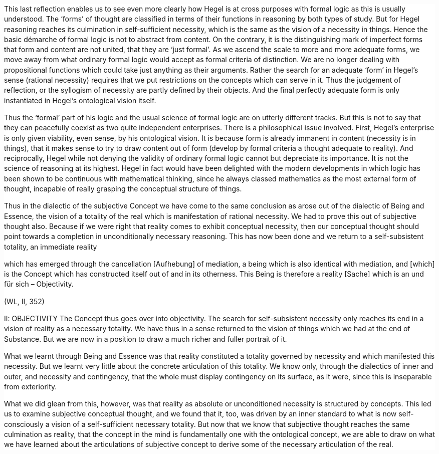 This last reflection enables us to see even more clearly how Hegel is at cross purposes with formal logic as this is usually understood. The ‘forms’ of thought are classified in terms of their functions in reasoning by both types of study. But for Hegel reasoning reaches its culmination in self-sufficient necessity, which is the same as the vision of a necessity in things. Hence the basic démarche of formal logic is not to abstract from content. On the contrary, it is the distinguishing mark of imperfect forms that form and content are not united, that they are ‘just formal’. As we ascend the scale to more and more adequate forms, we move away from what ordinary formal logic would accept as formal criteria of distinction. We are no longer dealing with propositional functions which could take just anything as their arguments. Rather the search for an adequate ‘form’ in Hegel’s sense (rational necessity) requires that we put restrictions on the concepts which can serve in it. Thus the judgement of reflection, or the syllogism of necessity are partly defined by their objects. And the final perfectly adequate form is only instantiated in Hegel’s ontological vision itself.

Thus the ‘formal’ part of his logic and the usual science of formal logic are on utterly different tracks. But this is not to say that they can peacefully coexist as two quite independent enterprises. There is a philosophical issue involved. First, Hegel’s enterprise is only given viability, even sense, by his ontological vision. It is because form is already immanent in content (necessity is in things), that it makes sense to try to draw content out of form (develop by formal criteria a thought adequate to reality). And reciprocally, Hegel while not denying the validity of ordinary formal logic cannot but depreciate its importance. It is not the science of reasoning at its highest. Hegel in fact would have been delighted with the modern developments in which logic has been shown to be continuous with mathematical thinking, since he always classed mathematics as the most external form of thought, incapable of really grasping the conceptual structure of things.

Thus in the dialectic of the subjective Concept we have come to the same conclusion as arose out of the dialectic of Being and Essence, the vision of a totality of the real which is manifestation of rational necessity. We had to prove this out of subjective thought also. Because if we were right that reality comes to exhibit conceptual necessity, then our conceptual thought should point towards a completion in unconditionally necessary reasoning. This has now been done and we return to a self-subsistent totality, an immediate reality

which has emerged through the cancellation [Aufhebung] of mediation, a being which is also identical with mediation, and [which] is the Concept which has constructed itself out of and in its otherness. This Being is therefore a reality [Sache] which is an und für sich – Objectivity.

(WL, II, 352)

II: OBJECTIVITY
The Concept thus goes over into objectivity. The search for self-subsistent necessity only reaches its end in a vision of reality as a necessary totality. We have thus in a sense returned to the vision of things which we had at the end of Substance. But we are now in a position to draw a much richer and fuller portrait of it.

What we learnt through Being and Essence was that reality constituted a totality governed by necessity and which manifested this necessity. But we learnt very little about the concrete articulation of this totality. We know only, through the dialectics of inner and outer, and necessity and contingency, that the whole must display contingency on its surface, as it were, since this is inseparable from exteriority.

What we did glean from this, however, was that reality as absolute or unconditioned necessity is structured by concepts. This led us to examine subjective conceptual thought, and we found that it, too, was driven by an inner standard to what is now self-consciously a vision of a self-sufficient necessary totality. But now that we know that subjective thought reaches the same culmination as reality, that the concept in the mind is fundamentally one with the ontological concept, we are able to draw on what we have learned about the articulations of subjective concept to derive some of the necessary articulation of the real.
